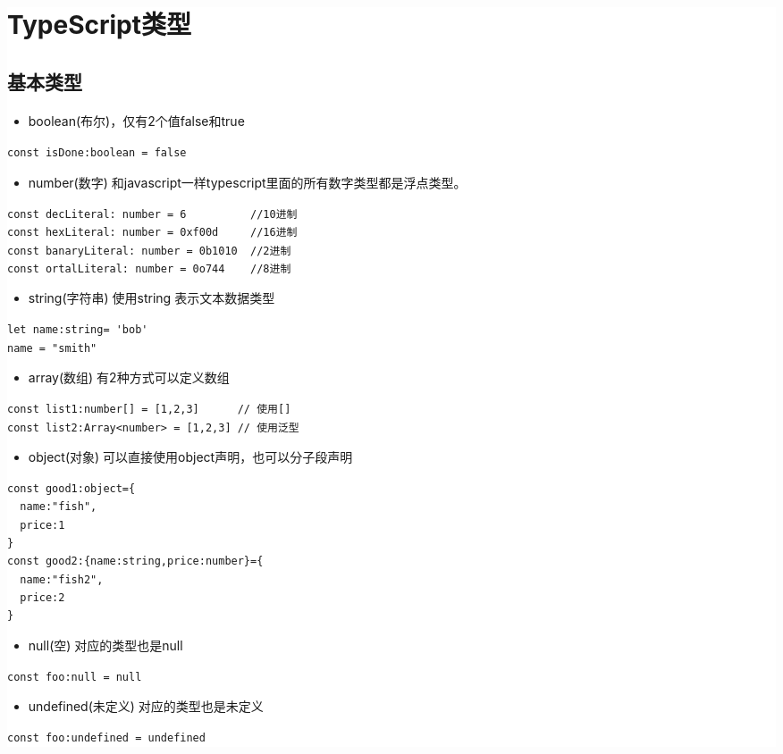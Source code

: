 # TypeScript类型

## 基本类型

- boolean(布尔)，仅有2个值false和true

```
const isDone:boolean = false
```

- number(数字) 和javascript一样typescript里面的所有数字类型都是浮点类型。

```
const decLiteral: number = 6          //10进制
const hexLiteral: number = 0xf00d     //16进制
const banaryLiteral: number = 0b1010  //2进制
const ortalLiteral: number = 0o744    //8进制
```

- string(字符串) 使用string 表示文本数据类型

```
let name:string= 'bob'
name = "smith"
```

- array(数组) 有2种方式可以定义数组

```
const list1:number[] = [1,2,3]      // 使用[]
const list2:Array<number> = [1,2,3] // 使用泛型
```

- object(对象) 可以直接使用object声明，也可以分子段声明

```
const good1:object={
  name:"fish",
  price:1
}
const good2:{name:string,price:number}={
  name:"fish2",
  price:2
}
```

- null(空) 对应的类型也是null

```
const foo:null = null
```

- undefined(未定义) 对应的类型也是未定义

```
const foo:undefined = undefined
```
